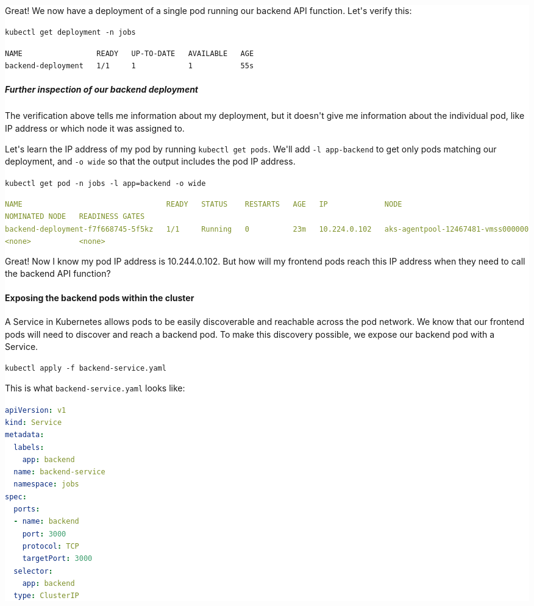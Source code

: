 Great! We now have a deployment of a single pod running our backend API function. Let's verify this:

`kubectl get deployment -n jobs`

````bash
NAME                 READY   UP-TO-DATE   AVAILABLE   AGE
backend-deployment   1/1     1            1           55s
````

##### Further inspection of our backend deployment

The verification above tells me information about my deployment, but it doesn't give me information about the individual pod, like IP address or which node it was assigned to. 

Let's learn the IP address of my pod by running `kubectl get pods`. We'll add `-l app-backend` to get only pods matching our deployment, and `-o wide` so that the output includes the pod IP address.

`kubectl get pod -n jobs -l app=backend -o wide`

````yaml
NAME                                 READY   STATUS    RESTARTS   AGE   IP             NODE                                NOMINATED NODE   READINESS GATES
backend-deployment-f7f668745-5f5kz   1/1     Running   0          23m   10.224.0.102   aks-agentpool-12467481-vmss000000   <none>           <none>
````

Great! Now I know my pod IP address is 10.244.0.102. But how will my frontend pods reach this IP address when they need to call the backend API function?

#### Exposing the backend pods within the cluster

A Service in Kubernetes allows pods to be easily discoverable and reachable across the pod network. We know that our frontend pods will need to discover and reach a backend pod. To make this discovery possible, we expose our backend pod with a Service.

`kubectl apply -f backend-service.yaml`

This is what `backend-service.yaml` looks like:

````yaml
apiVersion: v1
kind: Service
metadata:
  labels:
    app: backend
  name: backend-service
  namespace: jobs
spec:
  ports:
  - name: backend
    port: 3000
    protocol: TCP
    targetPort: 3000
  selector:
    app: backend
  type: ClusterIP
````
